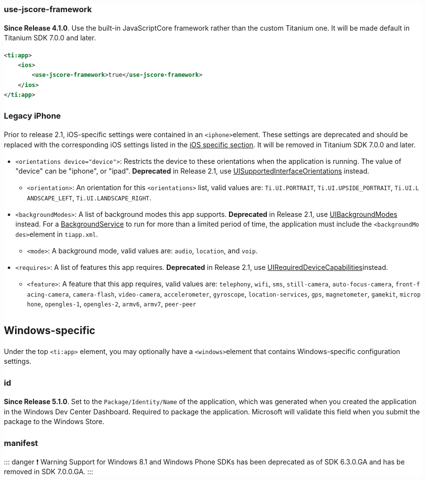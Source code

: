 ### use-jscore-framework

**Since Release 4.1.0**. Use the built-in JavaScriptCore framework rather than the custom Titanium one. It will be made default in Titanium SDK 7.0.0 and later.

```xml
<ti:app>
    <ios>
        <use-jscore-framework>true</use-jscore-framework>
    </ios>
</ti:app>
```

### Legacy iPhone

Prior to release 2.1, iOS-specific settings were contained in an `<iphone>`element. These settings are deprecated and should be replaced with the corresponding iOS settings listed in the [iOS specific section](#iOSspecificsection). It will be removed in Titanium SDK 7.0.0 and later.

* `<orientations device="device">`: Restricts the device to these orientations when the application is running. The value of "device" can be "iphone", or "ipad". **Deprecated** in Release 2.1, use [UISupportedInterfaceOrientations](#uisupportedinterfaceorientations) instead.

    * `<orientation>`: An orientation for this `<orientations>` list, valid values are: `Ti.UI.PORTRAIT`, `Ti.UI.UPSIDE_PORTRAIT`, `Ti.UI.LANDSCAPE_LEFT`, `Ti.UI.LANDSCAPE_RIGHT`.

* `<backgroundModes>`: A list of background modes this app supports. **Deprecated** in Release 2.1, use [UIBackgroundModes](#uibackgroundmodes) instead.
    For a [BackgroundService](#!/api/Titanium.App.iOS.BackgroundService) to run for more than a limited period of time, the application must include the `<backgroundModes>`element in `tiapp.xml`.

    * `<mode>`: A background mode, valid values are: `audio`, `location`, and `voip`.

* `<requires>`: A list of features this app requires. **Deprecated** in Release 2.1, use [UIRequiredDeviceCapabilities](#uirequireddevicecapabilities)instead.

    * `<feature>`: A feature that this app requires, valid values are: `telephony`, `wifi`, `sms`, `still-camera`, `auto-focus-camera`, `front-facing-camera`, `camera-flash`, `video-camera`, `accelerometer`, `gyroscope`, `location-services`, `gps`, `magnetometer`, `gamekit`, `microphone`, `opengles-1`, `opengles-2`, `armv6`, `armv7`, `peer-peer`

## Windows-specific

Under the top `<ti:app>` element, you may optionally have a `<windows>`element that contains Windows-specific configuration settings.

### id

**Since Release 5.1.0**. Set to the `Package/Identity/Name` of the application, which was generated when you created the application in the Windows Dev Center Dashboard. Required to package the application. Microsoft will validate this field when you submit the package to the Windows Store.

### manifest

::: danger ❗️ Warning
Support for Windows 8.1 and Windows Phone SDKs has been deprecated as of SDK 6.3.0.GA and has be removed in SDK 7.0.0.GA.
:::
